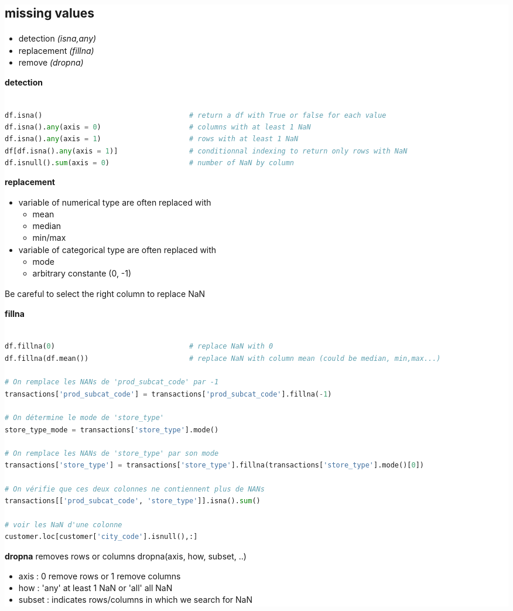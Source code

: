## missing values
- detection *(isna,any)*
- replacement *(fillna)*
- remove *(dropna)*

**detection**
```python

df.isna()                                   # return a df with True or false for each value
df.isna().any(axis = 0)                     # columns with at least 1 NaN
df.isna().any(axis = 1)                     # rows with at least 1 NaN
df[df.isna().any(axis = 1)]                 # conditionnal indexing to return only rows with NaN
df.isnull().sum(axis = 0)                   # number of NaN by column
```

**replacement**
- variable of numerical type are often replaced with 
    - mean
    - median
    - min/max
- variable of categorical type are often replaced with 
    - mode
    - arbitrary constante (0, -1)

Be careful to select the right column to replace NaN

**fillna**

```python

df.fillna(0)                                # replace NaN with 0
df.fillna(df.mean())                        # replace NaN with column mean (could be median, min,max...)

# On remplace les NANs de 'prod_subcat_code' par -1
transactions['prod_subcat_code'] = transactions['prod_subcat_code'].fillna(-1)

# On détermine le mode de 'store_type'
store_type_mode = transactions['store_type'].mode()

# On remplace les NANs de 'store_type' par son mode
transactions['store_type'] = transactions['store_type'].fillna(transactions['store_type'].mode()[0])

# On vérifie que ces deux colonnes ne contiennent plus de NANs
transactions[['prod_subcat_code', 'store_type']].isna().sum()

# voir les NaN d'une colonne
customer.loc[customer['city_code'].isnull(),:]

```

**dropna**
removes rows or columns
dropna(axis, how, subset, ..)
- axis : 0 remove rows or 1 remove columns
- how : 'any' at least 1 NaN or 'all' all NaN
- subset : indicates rows/columns in which we search for NaN
